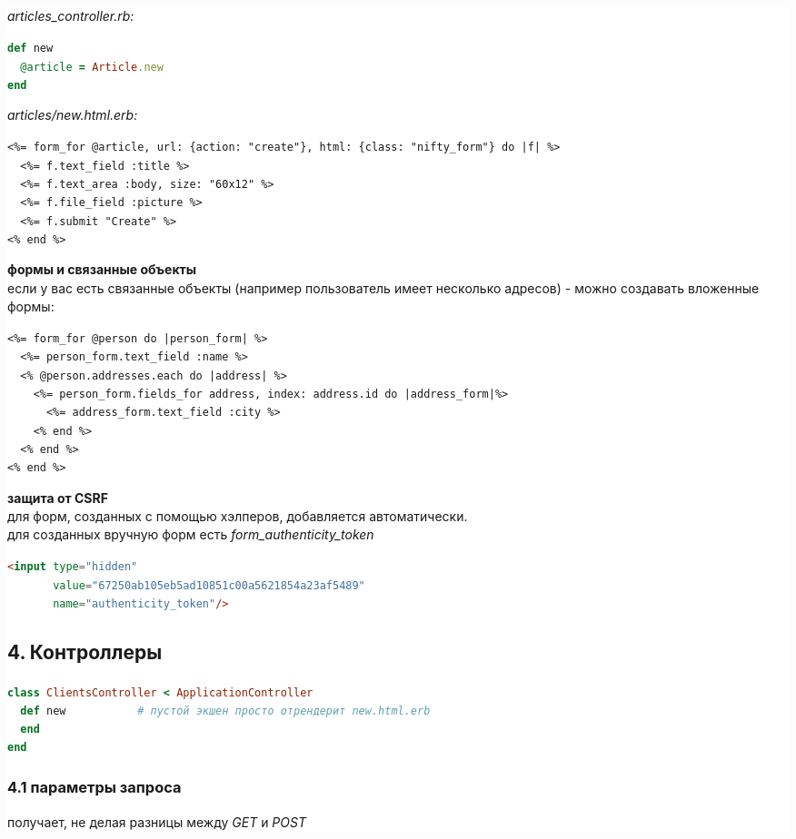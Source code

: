 <i>articles_controller.rb:</i>

```ruby
def new
  @article = Article.new
end
```
    
<i>articles/new.html.erb:</i>

```erb
<%= form_for @article, url: {action: "create"}, html: {class: "nifty_form"} do |f| %>
  <%= f.text_field :title %>
  <%= f.text_area :body, size: "60x12" %>
  <%= f.file_field :picture %>
  <%= f.submit "Create" %>
<% end %>
```    

<b>формы и связанные объекты</b><br/>
если у вас есть связанные объекты 
(например пользователь имеет несколько адресов) - можно создавать вложенные формы:

```erb
<%= form_for @person do |person_form| %>
  <%= person_form.text_field :name %>
  <% @person.addresses.each do |address| %>
    <%= person_form.fields_for address, index: address.id do |address_form|%>
      <%= address_form.text_field :city %>
    <% end %>
  <% end %>
<% end %>
```

<b>защита от CSRF</b><br/>
для форм, созданных с помощью хэлперов, добавляется автоматически.<br/>
для созданных вручную форм есть <i>form_authenticity_token</i>

```html
<input type="hidden"
       value="67250ab105eb5ad10851c00a5621854a23af5489"
       name="authenticity_token"/>
```


## 4. Контроллеры

```ruby
class ClientsController < ApplicationController
  def new           # пустой экшен просто отрендерит new.html.erb
  end
end
```    
 
### 4.1 параметры запроса
получает, не делая разницы между <i>GET</i> и <i>POST</i>
